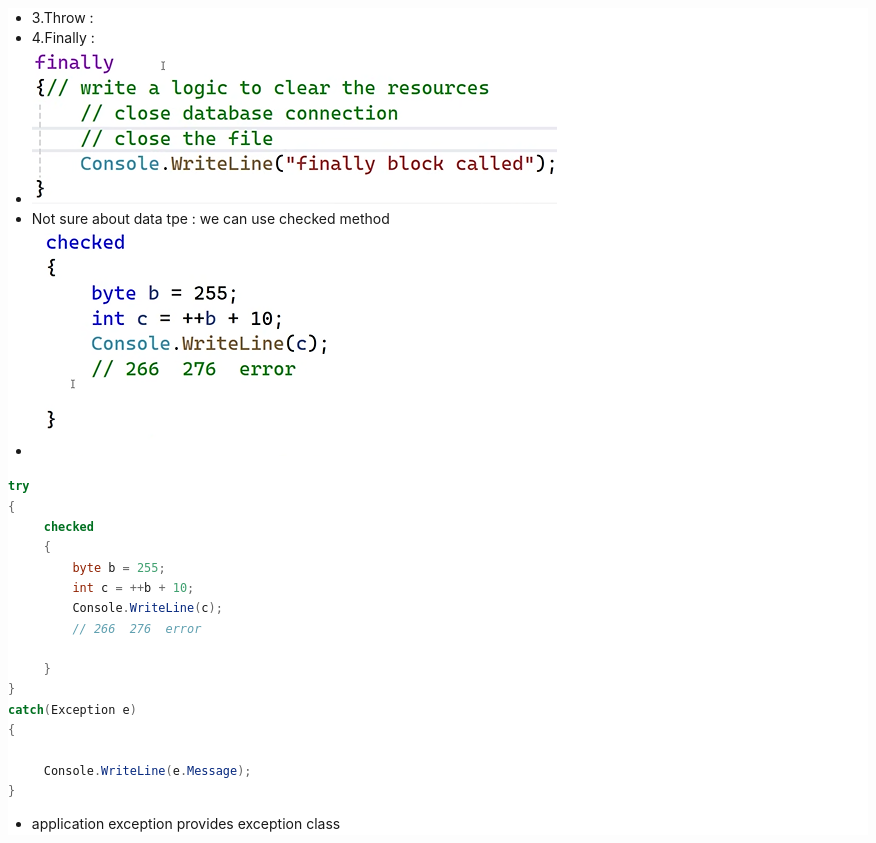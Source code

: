 - 3.Throw :
- 4.Finally :
- ![alt text](image-92.png)
- Not sure about data tpe : we can use checked method
- ![alt text](image-93.png)

```c#
try
{
     checked
     {
         byte b = 255;
         int c = ++b + 10;
         Console.WriteLine(c);
         // 266  276  error

     }
}
catch(Exception e)
{

     Console.WriteLine(e.Message);
}
```

- application exception provides exception class
